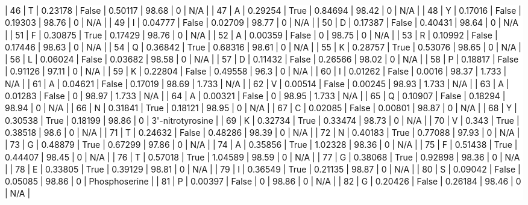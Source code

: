 |    46 | T    |         0.23178 | False     |                          0.50117 |                 98.68 |         0     | N/A                          |
|    47 | A    |         0.29254 | True      |                          0.84694 |                 98.42 |         0     | N/A                          |
|    48 | Y    |         0.17016 | False     |                          0.19303 |                 98.76 |         0     | N/A                          |
|    49 | I    |         0.04777 | False     |                          0.02709 |                 98.77 |         0     | N/A                          |
|    50 | D    |         0.17387 | False     |                          0.40431 |                 98.64 |         0     | N/A                          |
|    51 | F    |         0.30875 | True      |                          0.17429 |                 98.76 |         0     | N/A                          |
|    52 | A    |         0.00359 | False     |                          0       |                 98.75 |         0     | N/A                          |
|    53 | R    |         0.10992 | False     |                          0.17446 |                 98.63 |         0     | N/A                          |
|    54 | Q    |         0.36842 | True      |                          0.68316 |                 98.61 |         0     | N/A                          |
|    55 | K    |         0.28757 | True      |                          0.53076 |                 98.65 |         0     | N/A                          |
|    56 | L    |         0.06024 | False     |                          0.03682 |                 98.58 |         0     | N/A                          |
|    57 | D    |         0.11432 | False     |                          0.26566 |                 98.02 |         0     | N/A                          |
|    58 | P    |         0.18817 | False     |                          0.91126 |                 97.11 |         0     | N/A                          |
|    59 | K    |         0.22804 | False     |                          0.49558 |                 96.3  |         0     | N/A                          |
|    60 | I    |         0.01262 | False     |                          0.0016  |                 98.37 |         1.733 | N/A                          |
|    61 | A    |         0.04621 | False     |                          0.17019 |                 98.69 |         1.733 | N/A                          |
|    62 | V    |         0.00514 | False     |                          0.00245 |                 98.93 |         1.733 | N/A                          |
|    63 | A    |         0.01283 | False     |                          0       |                 98.97 |         1.733 | N/A                          |
|    64 | A    |         0.00321 | False     |                          0       |                 98.95 |         1.733 | N/A                          |
|    65 | Q    |         0.10907 | False     |                          0.18294 |                 98.94 |         0     | N/A                          |
|    66 | N    |         0.31841 | True      |                          0.18121 |                 98.95 |         0     | N/A                          |
|    67 | C    |         0.02085 | False     |                          0.00801 |                 98.87 |         0     | N/A                          |
|    68 | Y    |         0.30538 | True      |                          0.18199 |                 98.86 |         0     | 3'-nitrotyrosine             |
|    69 | K    |         0.32734 | True      |                          0.33474 |                 98.73 |         0     | N/A                          |
|    70 | V    |         0.343   | True      |                          0.38518 |                 98.6  |         0     | N/A                          |
|    71 | T    |         0.24632 | False     |                          0.48286 |                 98.39 |         0     | N/A                          |
|    72 | N    |         0.40183 | True      |                          0.77088 |                 97.93 |         0     | N/A                          |
|    73 | G    |         0.48879 | True      |                          0.67299 |                 97.86 |         0     | N/A                          |
|    74 | A    |         0.35856 | True      |                          1.02328 |                 98.36 |         0     | N/A                          |
|    75 | F    |         0.51438 | True      |                          0.44407 |                 98.45 |         0     | N/A                          |
|    76 | T    |         0.57018 | True      |                          1.04589 |                 98.59 |         0     | N/A                          |
|    77 | G    |         0.38068 | True      |                          0.92898 |                 98.36 |         0     | N/A                          |
|    78 | E    |         0.33805 | True      |                          0.39129 |                 98.81 |         0     | N/A                          |
|    79 | I    |         0.36549 | True      |                          0.21135 |                 98.87 |         0     | N/A                          |
|    80 | S    |         0.09042 | False     |                          0.05085 |                 98.86 |         0     | Phosphoserine                |
|    81 | P    |         0.00397 | False     |                          0       |                 98.86 |         0     | N/A                          |
|    82 | G    |         0.20426 | False     |                          0.26184 |                 98.46 |         0     | N/A                          |